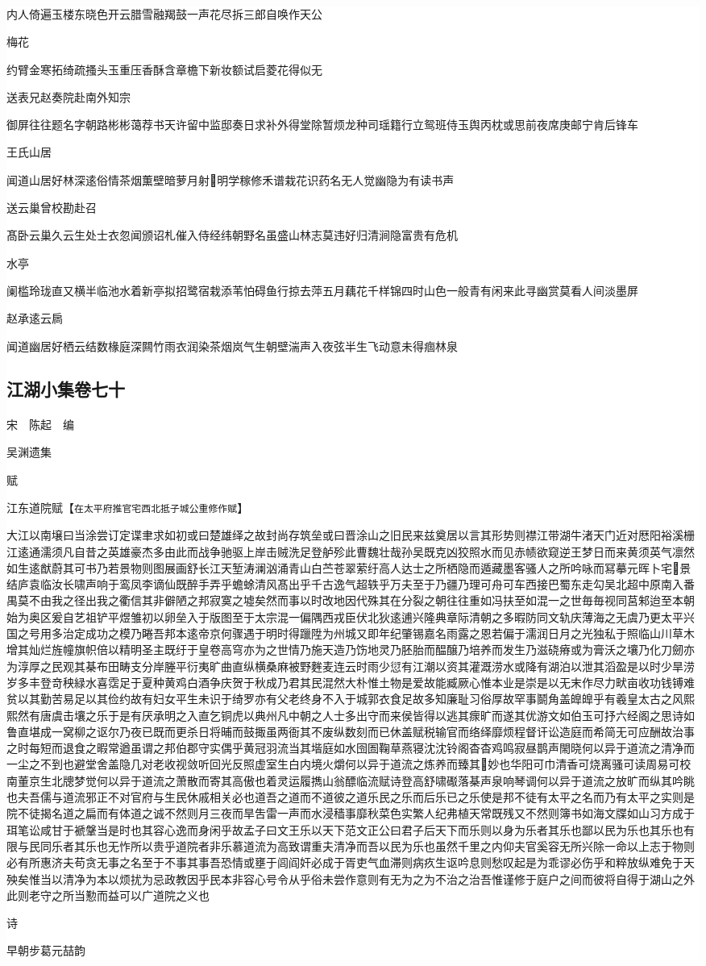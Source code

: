 内人倚遍玉楼东晓色开云腊雪融羯鼓一声花尽拆三郎自唤作天公  

梅花  

约臂金寒拓绮疏搔头玉重压香酥含章檐下新妆额试启菱花得似无  

送表兄赵奏院赴南外知宗  

御屏往往题名字朝路彬彬蔼荐书天许留中监邸奏日求补外得堂除暂烦龙种司瑶籍行立鸳班侍玉舆丙枕或思前夜席庚邮宁肯后锋车  

王氏山居  

闻道山居好林深逺俗情茶烟薫壁暗萝月射明学稼修禾谱栽花识药名无人觉幽隐为有读书声  

送云巢曾校勘赴召  

髙卧云巢久云生处士衣忽闻颁诏札催入侍经纬朝野名虽盛山林志莫违好归清涧隐富贵有危机  

水亭  

阑槛玲珑直又横半临池水着新亭拟招鹭宿栽添苇怕碍鱼行掠去萍五月藕花千样锦四时山色一般青有闲来此寻幽赏莫看人间淡墨屏  

赵承逺云扄  

闻道幽居好栖云结数椽庭深闗竹雨衣润染茶烟岚气生朝壁湍声入夜弦半生飞动意未得痼林泉  

## 江湖小集卷七十

宋　陈起　编

吴渊遗集  

赋  

江东道院赋【`在太平府推官宅西北抵子城公重修作赋`】  

大江以南壌曰当涂尝订定谍聿求如初或曰楚雄绎之故封尚存筑垒或曰晋涂山之旧民来兹奠居以言其形势则襟江带湖牛渚天门近对厯阳裕溪栅江逺通濡须凡自昔之英雄豪杰多由此而战争驰驱上岸击贼洗足登舻殄此曹魏壮哉孙吴既克凶狡照水而见赤帻欲窥逆王梦日而来黄须英气凛然如生逺猷蔚其可书乃若景物则图展画舒长江天堑涛澜汹涌青山白苎苍翠萦纡高人达士之所栖隐而遁藏墨客骚人之所吟咏而冩摹元晖卜宅景结庐袁临汝长啸声响于鸾凤李谪仙既醉手弄乎蟾蜍清风髙出乎千古逸气超轶乎万夫至于乃疆乃理可舟可车西接巴蜀东走勾吴北超中原南入番禺莫不由我之径出我之衢信其非僻陋之邦寂寞之墟矣然而事以时改地因代殊其在分裂之朝往往重如冯扶至如混一之世毎毎视同莒邾迨至本朝始为奥区爰自艺祖铲平煜雏初以卵垒入于版图至于太宗混一偏隅西戎臣伏北狄逺逋兴隆典章际清朝之多暇防同文轨庆薄海之无虞乃更太平兴国之号用多治定成功之模乃睠吾邦本逺帝京何骤遇于明时得躐陞为州城又即年纪肇锡嘉名雨露之恩若偏于濡润日月之光独私于照临山川草木增其灿烂旌幢旗帜倍以精明圣主既纡于皇卷高穹亦为之世情乃施天造乃饬地灵乃胚胎而醖醸乃培养而发生乃滋硗瘠或为膏沃之壤乃化刀劒亦为淳厚之民观其棊布田畴支分岸塍平衍夷旷曲直纵横桑麻被野麰麦连云时雨少愆有江潮以资其灌溉涝水或降有湖泊以泄其滔盈是以时少旱涝岁多丰登竒秧緑水喜霑足于夏种黄鸡白酒争庆贺于秋成乃君其民混然大朴惟土物是爱故能臧厥心惟本业是崇是以无末作尽力畎亩收功钱镈难贫以其勤苦易足以其俭约故有妇女平生未识于绮罗亦有父老终身不入于城郭衣食足故多知廉耻习俗厚故罕事鬬角盖皥皥乎有羲皇太古之风熙熙然有唐虞击壤之乐于是有厌承明之入直乞铜虎以典州凡中朝之人士多出守而来侯皆得以逃其瘝旷而遂其优游文如伯玉可抒六经阁之思诗如鲁直堪成一窝柳之讴尔乃夜已既而更杀日将晡而鼓掫虽两衙其不废纵数刻而已休盖赋税输官而络绎靡烦程督讦讼造庭而希简无可应酬故治事之时每短而退食之暇常遒虽谓之邦伯郡守实偶乎黄冠羽流当其堦庭如水囹圄鞠草燕寝沈沈铃阁杳杳鸡鸣寂昼鹊声閙晓何以异于道流之清净而一尘之不到也避堂舍盖隐几对老收视敛听回光反照虚室生白内境火爝何以异于道流之炼养而臻其妙也华阳可巾清香可烧离骚可读周易可校南董京生北牕梦觉何以异于道流之萧散而寄其高傲也着灵运履擕山翁醥临流赋诗登高舒啸礟落棊声泉响琴调何以异于道流之放旷而纵其吟眺也夫吾儒与道流邪正不对官府与生民休戚相关必也道吾之道而不道彼之道乐民之乐而后乐已之乐使是邦不徒有太平之名而乃有太平之实则是院不徒揭名道之扁而有体道之诚不然则月三夜而旱吿雷一声而水浸穑事靡秋菜色实繁人纪弗植天常既残又不然则簿书如海文牒如山习方成于珥笔讼咸甘于褫鞶当是时也其容心逸而身闲乎故孟子曰文王乐以天下范文正公曰君子后天下而乐则以身为乐者其乐也鄙以民为乐也其乐也有限与民同乐者其乐也无怍所以贵乎道院者非乐慕道流为高致谓重夫清净而吾以民为乐也虽然千里之内仰夫官奚容无所兴除一命以上志于物则必有所惠济夫苟贪无事之名至于不事其事吾恐情或壅于闾阎奸必成于胥吏气血滞则病疚生讴吟息则愁叹起是为乖谬必伤乎和粹放纵难免于天殃矣惟当以清净为本以烦扰为忌政教因乎民本非容心号令从乎俗未尝作意则有无为之为不治之治吾惟谨修于庭户之间而彼将自得于湖山之外此则老守之所当懃而益可以广道院之义也  

诗  

早朝步葛元喆韵  

